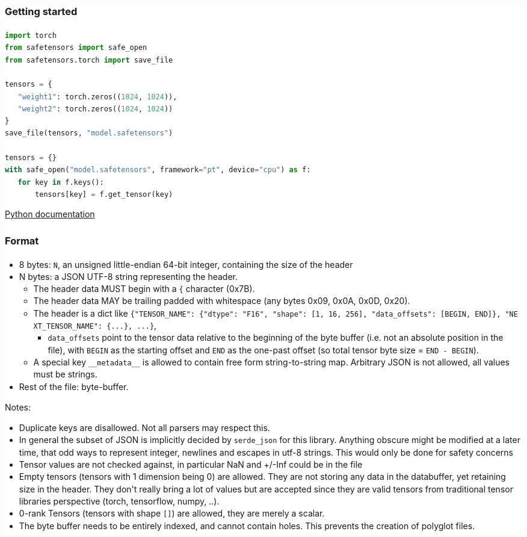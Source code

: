 ### Getting started

```python
import torch
from safetensors import safe_open
from safetensors.torch import save_file

tensors = {
   "weight1": torch.zeros((1024, 1024)),
   "weight2": torch.zeros((1024, 1024))
}
save_file(tensors, "model.safetensors")

tensors = {}
with safe_open("model.safetensors", framework="pt", device="cpu") as f:
   for key in f.keys():
       tensors[key] = f.get_tensor(key)
```

[Python documentation](https://huggingface.co/docs/safetensors/index)


### Format

- 8 bytes: `N`, an unsigned little-endian 64-bit integer, containing the size of the header
- N bytes: a JSON UTF-8 string representing the header.
  - The header data MUST begin with a `{` character (0x7B).
  - The header data MAY be trailing padded with whitespace (any bytes 0x09, 0x0A, 0x0D, 0x20).
  - The header is a dict like `{"TENSOR_NAME": {"dtype": "F16", "shape": [1, 16, 256], "data_offsets": [BEGIN, END]}, "NEXT_TENSOR_NAME": {...}, ...}`,
    - `data_offsets` point to the tensor data relative to the beginning of the byte buffer (i.e. not an absolute position in the file),
      with `BEGIN` as the starting offset and `END` as the one-past offset (so total tensor byte size = `END - BEGIN`).
  - A special key `__metadata__` is allowed to contain free form string-to-string map. Arbitrary JSON is not allowed, all values must be strings.
- Rest of the file: byte-buffer.

Notes:
 - Duplicate keys are disallowed. Not all parsers may respect this.
 - In general the subset of JSON is implicitly decided by `serde_json` for
 this library. Anything obscure might be modified at a later time, that odd ways
 to represent integer, newlines and escapes in utf-8 strings. This would only
 be done for safety concerns
 - Tensor values are not checked against, in particular NaN and +/-Inf could
 be in the file
 - Empty tensors (tensors with 1 dimension being 0) are allowed.
 They are not storing any data in the databuffer, yet retaining size in the header.
 They don't really bring a lot of values but are accepted since they are valid tensors
 from traditional tensor libraries perspective (torch, tensorflow, numpy, ..).
 - 0-rank Tensors (tensors with shape `[]`) are allowed, they are merely a scalar.
 - The byte buffer needs to be entirely indexed, and cannot contain holes. This prevents
 the creation of polyglot files.
